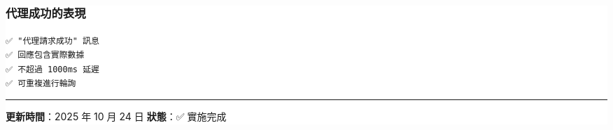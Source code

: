 ### 代理成功的表現
```
✅ "代理請求成功" 訊息
✅ 回應包含實際數據
✅ 不超過 1000ms 延遲
✅ 可重複進行輪詢
```

---

**更新時間**：2025 年 10 月 24 日
**狀態**：✅ 實施完成
